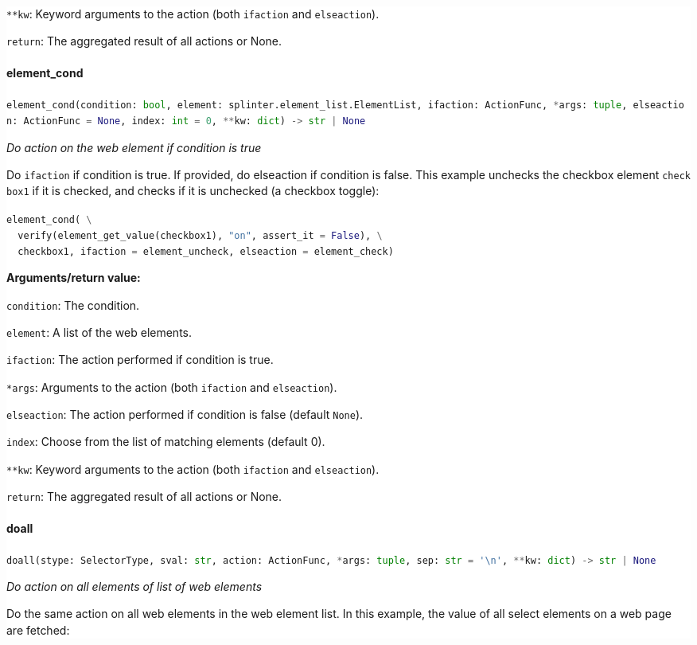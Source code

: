 `**kw`: Keyword arguments to the action (both `ifaction` and
`elseaction`).

`return`: The aggregated result of all actions or None.





#### <a id="element_cond"></a>element_cond


```python
element_cond(condition: bool, element: splinter.element_list.ElementList, ifaction: ActionFunc, *args: tuple, elseaction: ActionFunc = None, index: int = 0, **kw: dict) -> str | None
```

*Do action on the web element if condition is true*

Do `ifaction` if condition is true. If provided, do elseaction
if condition is false.  This example unchecks the checkbox
element `checkbox1` if it is checked, and checks if it is
unchecked (a checkbox toggle):

```python
element_cond( \
  verify(element_get_value(checkbox1), "on", assert_it = False), \
  checkbox1, ifaction = element_uncheck, elseaction = element_check)
```

**Arguments/return value:**

`condition`: The condition.

`element`: A list of the web elements.

`ifaction`: The action performed if condition is true.

`*args`: Arguments to the action (both `ifaction` and `elseaction`).

`elseaction`: The action performed if condition is false
(default `None`).

`index`: Choose from the list of matching elements (default 0).

`**kw`: Keyword arguments to the action (both `ifaction` and
`elseaction`).

`return`: The aggregated result of all actions or None.





#### <a id="doall"></a>doall


```python
doall(stype: SelectorType, sval: str, action: ActionFunc, *args: tuple, sep: str = '\n', **kw: dict) -> str | None
```

*Do action on all elements of list of web elements*

Do the same action on all web elements in the web element
list. In this example, the value of all select elements on a
web page are fetched:
